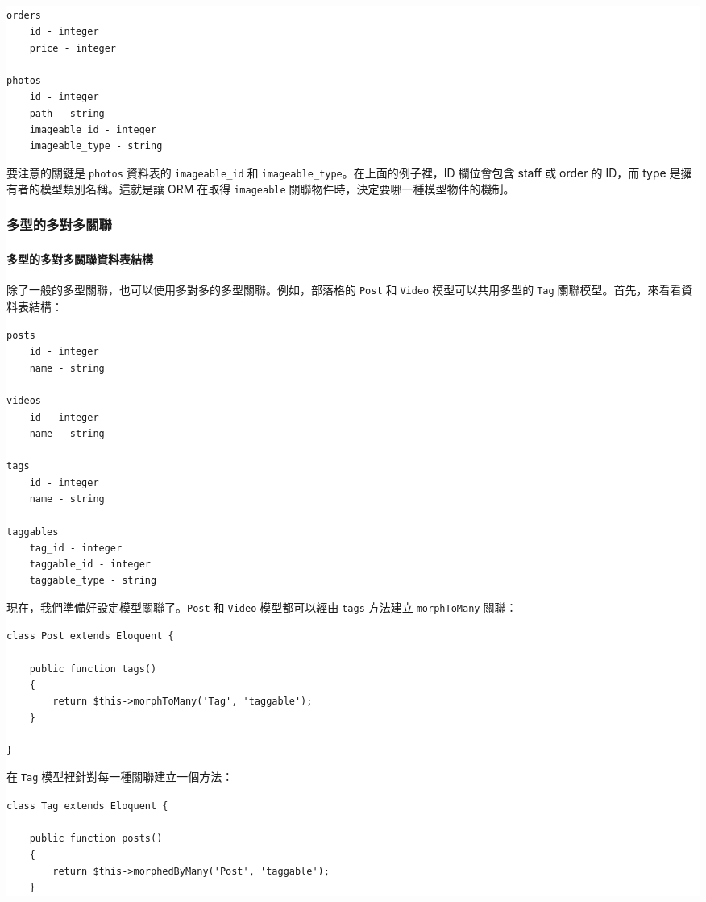 	orders
		id - integer
		price - integer

	photos
		id - integer
		path - string
		imageable_id - integer
		imageable_type - string


要注意的關鍵是 `photos` 資料表的 `imageable_id` 和 `imageable_type`。在上面的例子裡，ID 欄位會包含 staff 或 order 的 ID，而 type 是擁有者的模型類別名稱。這就是讓 ORM 在取得 `imageable` 關聯物件時，決定要哪一種模型物件的機制。

<a name="many-to-many-polymorphic-relations"></a>
### 多型的多對多關聯

#### 多型的多對多關聯資料表結構

除了一般的多型關聯，也可以使用多對多的多型關聯。例如，部落格的 `Post` 和 `Video` 模型可以共用多型的 `Tag` 關聯模型。首先，來看看資料表結構：

	posts
		id - integer
		name - string

	videos
		id - integer
		name - string

	tags
		id - integer
		name - string

	taggables
		tag_id - integer
		taggable_id - integer
		taggable_type - string

現在，我們準備好設定模型關聯了。`Post` 和 `Video` 模型都可以經由 `tags` 方法建立 `morphToMany` 關聯：

	class Post extends Eloquent {

		public function tags()
		{
			return $this->morphToMany('Tag', 'taggable');
		}

	}

在 `Tag` 模型裡針對每一種關聯建立一個方法：

	class Tag extends Eloquent {

		public function posts()
		{
			return $this->morphedByMany('Post', 'taggable');
		}
